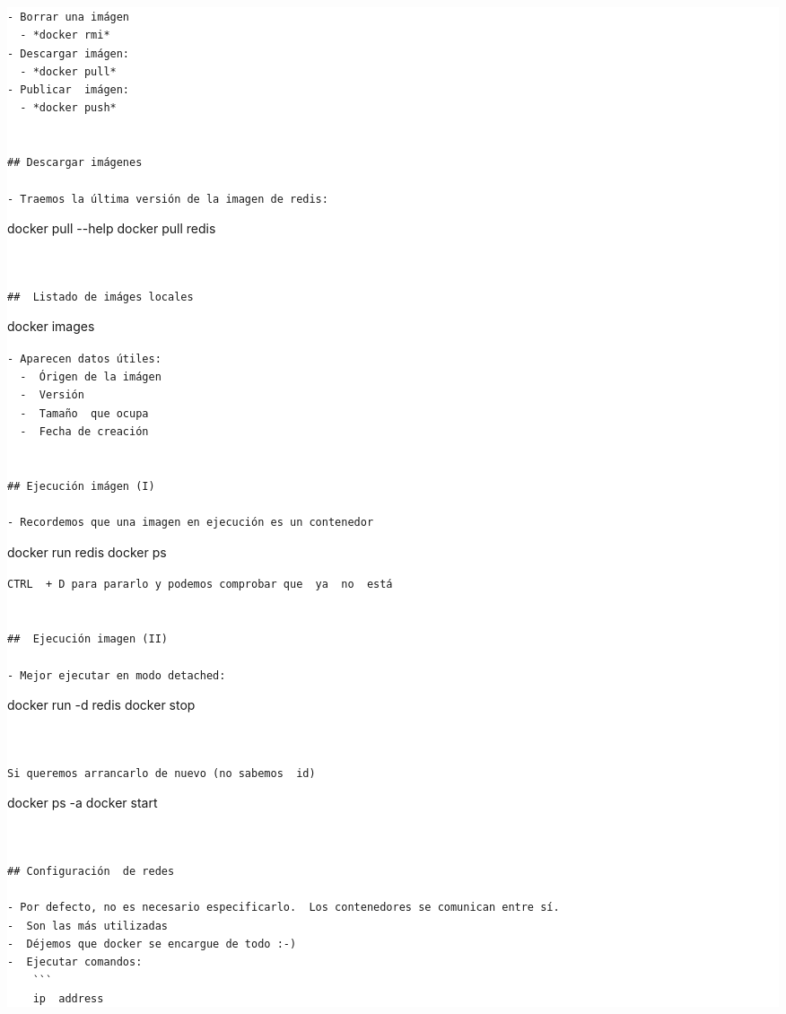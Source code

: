 ```
- Borrar una imágen
  - *docker rmi*
- Descargar imágen:
  - *docker pull*
- Publicar  imágen:
  - *docker push* 


## Descargar imágenes

- Traemos la última versión de la imagen de redis:

```
docker pull --help
docker pull redis
```


##  Listado de imáges locales

```
docker images
```
- Aparecen datos útiles:
  -  Órigen de la imágen
  -  Versión
  -  Tamaño  que ocupa
  -  Fecha de creación


## Ejecución imágen (I)

- Recordemos que una imagen en ejecución es un contenedor

```
docker run redis
docker  ps
```
CTRL  + D para pararlo y podemos comprobar que  ya  no  está


##  Ejecución imagen (II)

- Mejor ejecutar en modo detached:
```
docker run -d redis
docker  stop  <container-id>
```


Si queremos arrancarlo de nuevo (no sabemos  id)
```
docker ps  -a
docker start <container-id>
```


## Configuración  de redes

- Por defecto, no es necesario especificarlo.  Los contenedores se comunican entre sí.
-  Son las más utilizadas
-  Déjemos que docker se encargue de todo :-)
-  Ejecutar comandos:
    ```
    ip  address
```
